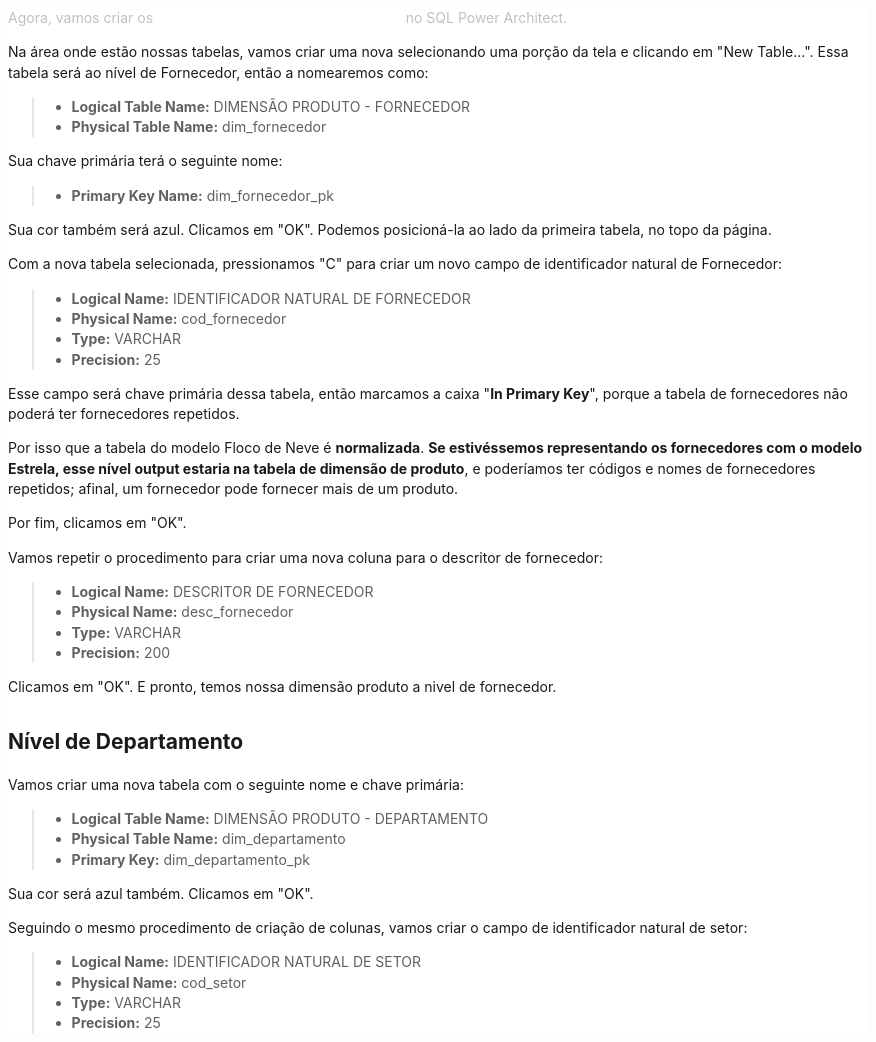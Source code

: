 <span style="color: #ffffff;"><span style="color: #c0c0c0;">Agora, vamos criar os</span> **níveis outputs da dimensão Produto** <span style="color: #c0c0c0;">no SQL Power Architect.</span></span>

Na área onde estão nossas tabelas, vamos criar uma nova selecionando uma porção da tela e clicando em "New Table...". Essa tabela será ao nível de Fornecedor, então a nomearemos como:

> - **Logical Table Name:** DIMENSÃO PRODUTO - FORNECEDOR
> - **Physical Table Name:** dim_fornecedor

Sua chave primária terá o seguinte nome:

> - **Primary Key Name:** dim_fornecedor_pk

Sua cor também será azul. Clicamos em "OK". Podemos posicioná-la ao lado da primeira tabela, no topo da página.

Com a nova tabela selecionada, pressionamos "C" para criar um novo campo de identificador natural de Fornecedor:

> - **Logical Name:** IDENTIFICADOR NATURAL DE FORNECEDOR
> - **Physical Name:** cod_fornecedor
> - **Type:** VARCHAR
> - **Precision:** 25

Esse campo será chave primária dessa tabela, então marcamos a caixa "**In Primary Key**", porque a tabela de fornecedores não poderá ter fornecedores repetidos.

Por isso que a tabela do modelo Floco de Neve é **normalizada**. **Se estivéssemos representando os fornecedores com o modelo Estrela, esse nível output estaria na tabela de dimensão de produto**, e poderíamos ter códigos e nomes de fornecedores repetidos; afinal, um fornecedor pode fornecer mais de um produto.

Por fim, clicamos em "OK".

Vamos repetir o procedimento para criar uma nova coluna para o descritor de fornecedor:

> - **Logical Name:** DESCRITOR DE FORNECEDOR
> - **Physical Name:** desc_fornecedor
> - **Type:** VARCHAR
> - **Precision:** 200

Clicamos em "OK". E pronto, temos nossa dimensão produto a nivel de fornecedor.

## Nível de Departamento

Vamos criar uma nova tabela com o seguinte nome e chave primária:

> - **Logical Table Name:** DIMENSÃO PRODUTO - DEPARTAMENTO
> - **Physical Table Name:** dim_departamento
> - **Primary Key:** dim_departamento_pk

Sua cor será azul também. Clicamos em "OK".

Seguindo o mesmo procedimento de criação de colunas, vamos criar o campo de identificador natural de setor:

> - **Logical Name:** IDENTIFICADOR NATURAL DE SETOR
> - **Physical Name:** cod_setor
> - **Type:** VARCHAR
> - **Precision:** 25
